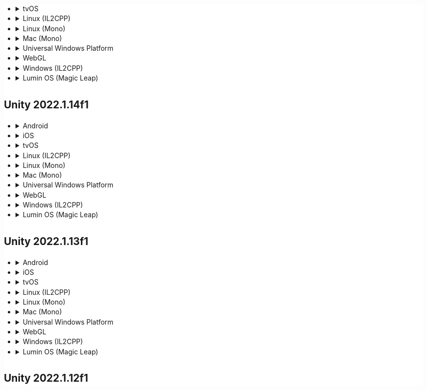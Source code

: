 - <details><summary>tvOS</summary></details>

- <details><summary>Linux (IL2CPP)</summary></details>

- <details><summary>Linux (Mono)</summary></details>

- <details><summary>Mac (Mono)</summary></details>

- <details><summary>Universal Windows Platform</summary></details>

- <details><summary>WebGL</summary></details>

- <details><summary>Windows (IL2CPP)</summary></details>

- <details><summary>Lumin OS (Magic Leap)</summary></details>

## Unity 2022.1.14f1

- <details><summary>Android</summary></details>

- <details><summary>iOS</summary></details>

- <details><summary>tvOS</summary></details>

- <details><summary>Linux (IL2CPP)</summary></details>

- <details><summary>Linux (Mono)</summary></details>

- <details><summary>Mac (Mono)</summary></details>

- <details><summary>Universal Windows Platform</summary></details>

- <details><summary>WebGL</summary></details>

- <details><summary>Windows (IL2CPP)</summary></details>

- <details><summary>Lumin OS (Magic Leap)</summary></details>

## Unity 2022.1.13f1

- <details><summary>Android</summary></details>

- <details><summary>iOS</summary></details>

- <details><summary>tvOS</summary></details>

- <details><summary>Linux (IL2CPP)</summary></details>

- <details><summary>Linux (Mono)</summary></details>

- <details><summary>Mac (Mono)</summary></details>

- <details><summary>Universal Windows Platform</summary></details>

- <details><summary>WebGL</summary></details>

- <details><summary>Windows (IL2CPP)</summary></details>

- <details><summary>Lumin OS (Magic Leap)</summary></details>

## Unity 2022.1.12f1
